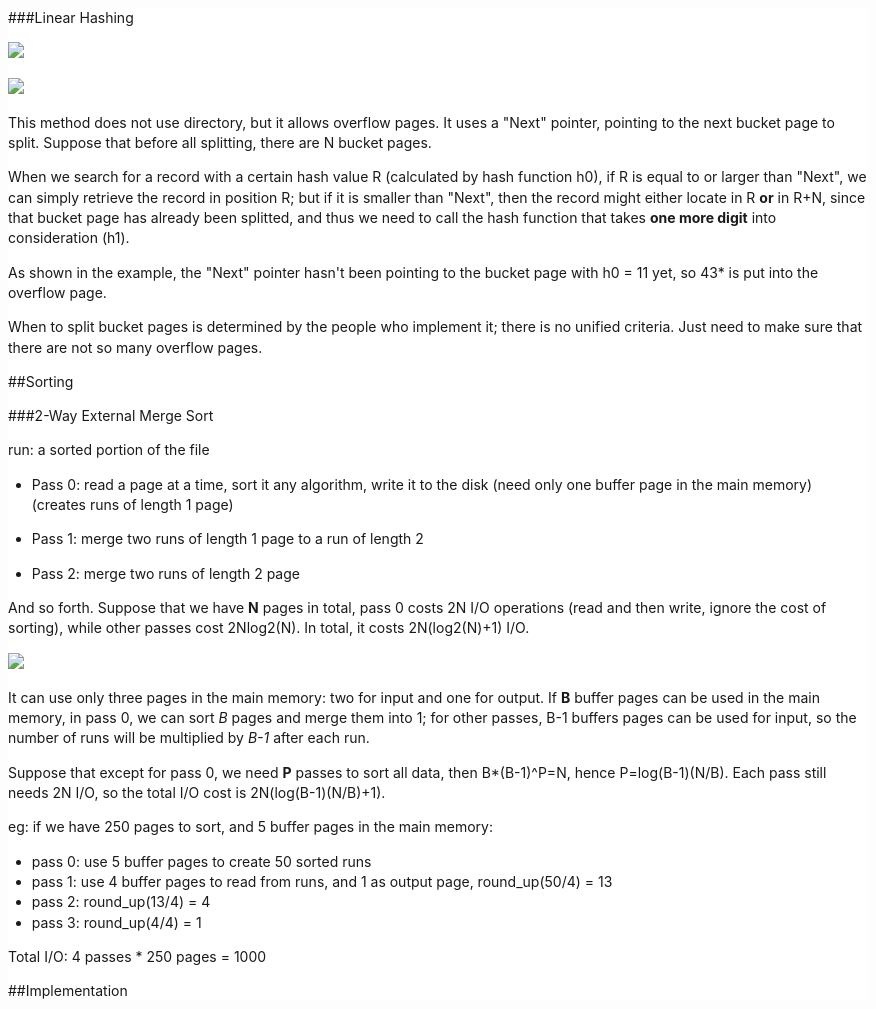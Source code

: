 ###Linear Hashing

![](http://images.slideplayer.com/26/8697966/slides/slide_14.jpg)

![](http://images.slideplayer.com/26/8697966/slides/slide_16.jpg)

This method does not use directory, but it allows overflow pages. It uses a "Next" pointer, pointing to the next bucket page to split. Suppose that before all splitting, there are N bucket pages.

When we search for a record with a certain hash value R (calculated by hash function h0), if R is equal to or larger than "Next", we can simply retrieve the record in position R; but if it is smaller than "Next", then the record might either locate in R **or** in R+N, since that bucket page has already been splitted, and thus we need to call the hash function that takes **one more digit** into consideration (h1).

As shown in the example, the "Next" pointer hasn't been pointing to the bucket page with h0 = 11 yet, so 43* is put into the overflow page. 

When to split bucket pages is determined by the people who implement it; there is no unified criteria. Just need to make sure that there are not so many overflow pages.

##Sorting

###2-Way External Merge Sort

run: a sorted portion of the file 

- Pass 0: read a page at a time, sort it any algorithm, write it to the disk (need only one buffer page in the main memory) (creates runs of length 1 page)

- Pass 1: merge two runs of length 1 page to a run of length 2

- Pass 2: merge two runs of length 2 page

And so forth. Suppose that we have **N** pages in total, pass 0 costs 2N I/O operations (read and then write, ignore the cost of sorting), while other passes cost 2Nlog2(N). In total, it costs 2N(log2(N)+1) I/O.

![](http://images.slideplayer.com/14/4497575/slides/slide_5.jpg)

It can use only three pages in the main memory: two for input and one for output. If **B** buffer pages can be used in the main memory, in pass 0, we can sort *B* pages and merge them into 1; for other passes, B-1 buffers pages can be used for input, so the number of runs will be multiplied by *B-1* after each run. 

Suppose that except for pass 0, we need **P** passes to sort all data, then B*(B-1)^P=N, hence P=log(B-1)(N/B). Each pass still needs 2N I/O, so the total I/O cost is 2N(log(B-1)(N/B)+1).

eg: if we have 250 pages to sort, and 5 buffer pages in the main memory:

- pass 0: use 5 buffer pages to create 50 sorted runs
- pass 1: use 4 buffer pages to read from runs, and 1 as output page, round_up(50/4) = 13
- pass 2: round_up(13/4) = 4
- pass 3: round_up(4/4) = 1

Total I/O: 4 passes * 250 pages = 1000

##Implementation
